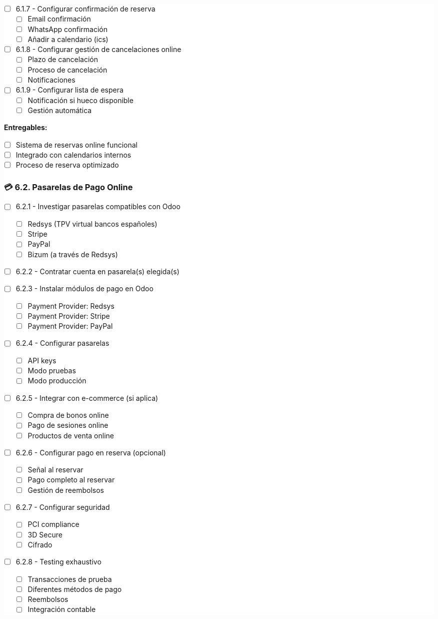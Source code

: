 - [ ] 6.1.7 - Configurar confirmación de reserva
  - [ ] Email confirmación
  - [ ] WhatsApp confirmación
  - [ ] Añadir a calendario (ics)

- [ ] 6.1.8 - Configurar gestión de cancelaciones online
  - [ ] Plazo de cancelación
  - [ ] Proceso de cancelación
  - [ ] Notificaciones

- [ ] 6.1.9 - Configurar lista de espera
  - [ ] Notificación si hueco disponible
  - [ ] Gestión automática

**Entregables:**
- [ ] Sistema de reservas online funcional
- [ ] Integrado con calendarios internos
- [ ] Proceso de reserva optimizado

### 💳 6.2. Pasarelas de Pago Online

- [ ] 6.2.1 - Investigar pasarelas compatibles con Odoo
  - [ ] Redsys (TPV virtual bancos españoles)
  - [ ] Stripe
  - [ ] PayPal
  - [ ] Bizum (a través de Redsys)

- [ ] 6.2.2 - Contratar cuenta en pasarela(s) elegida(s)

- [ ] 6.2.3 - Instalar módulos de pago en Odoo
  - [ ] Payment Provider: Redsys
  - [ ] Payment Provider: Stripe
  - [ ] Payment Provider: PayPal

- [ ] 6.2.4 - Configurar pasarelas
  - [ ] API keys
  - [ ] Modo pruebas
  - [ ] Modo producción

- [ ] 6.2.5 - Integrar con e-commerce (si aplica)
  - [ ] Compra de bonos online
  - [ ] Pago de sesiones online
  - [ ] Productos de venta online

- [ ] 6.2.6 - Configurar pago en reserva (opcional)
  - [ ] Señal al reservar
  - [ ] Pago completo al reservar
  - [ ] Gestión de reembolsos

- [ ] 6.2.7 - Configurar seguridad
  - [ ] PCI compliance
  - [ ] 3D Secure
  - [ ] Cifrado

- [ ] 6.2.8 - Testing exhaustivo
  - [ ] Transacciones de prueba
  - [ ] Diferentes métodos de pago
  - [ ] Reembolsos
  - [ ] Integración contable
